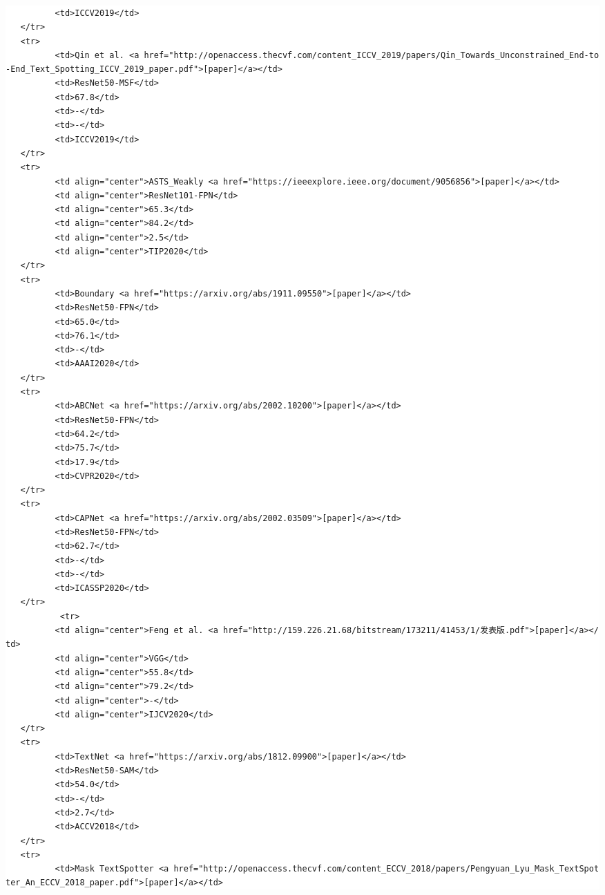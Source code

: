               <td>ICCV2019</td>
       </tr>
       <tr>
              <td>Qin et al. <a href="http://openaccess.thecvf.com/content_ICCV_2019/papers/Qin_Towards_Unconstrained_End-to-End_Text_Spotting_ICCV_2019_paper.pdf">[paper]</a></td>
              <td>ResNet50-MSF</td>
              <td>67.8</td>
              <td>-</td>
              <td>-</td>
              <td>ICCV2019</td>
       </tr>
       <tr>
              <td align="center">ASTS_Weakly <a href="https://ieeexplore.ieee.org/document/9056856">[paper]</a></td>
              <td align="center">ResNet101-FPN</td>
              <td align="center">65.3</td>
              <td align="center">84.2</td>
              <td align="center">2.5</td>
              <td align="center">TIP2020</td>
       </tr>
       <tr>
              <td>Boundary <a href="https://arxiv.org/abs/1911.09550">[paper]</a></td>
              <td>ResNet50-FPN</td>
              <td>65.0</td>
              <td>76.1</td>
              <td>-</td>
              <td>AAAI2020</td>
       </tr>
       <tr>
              <td>ABCNet <a href="https://arxiv.org/abs/2002.10200">[paper]</a></td>
              <td>ResNet50-FPN</td>
              <td>64.2</td>
              <td>75.7</td>
              <td>17.9</td>
              <td>CVPR2020</td>
       </tr>
       <tr>
              <td>CAPNet <a href="https://arxiv.org/abs/2002.03509">[paper]</a></td>
              <td>ResNet50-FPN</td>
              <td>62.7</td>
              <td>-</td>
              <td>-</td>
              <td>ICASSP2020</td>
       </tr>
               <tr>
              <td align="center">Feng et al. <a href="http://159.226.21.68/bitstream/173211/41453/1/发表版.pdf">[paper]</a></td>
              <td align="center">VGG</td>
              <td align="center">55.8</td>
              <td align="center">79.2</td>
              <td align="center">-</td>
              <td align="center">IJCV2020</td>
       </tr>
       <tr>
              <td>TextNet <a href="https://arxiv.org/abs/1812.09900">[paper]</a></td>
              <td>ResNet50-SAM</td>
              <td>54.0</td>
              <td>-</td>
              <td>2.7</td>
              <td>ACCV2018</td>
       </tr>
       <tr>
              <td>Mask TextSpotter <a href="http://openaccess.thecvf.com/content_ECCV_2018/papers/Pengyuan_Lyu_Mask_TextSpotter_An_ECCV_2018_paper.pdf">[paper]</a></td>